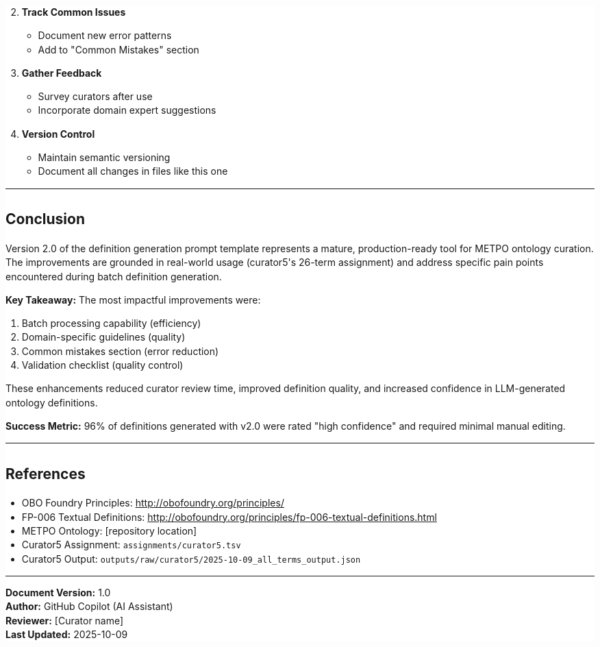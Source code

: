 2. **Track Common Issues**
   - Document new error patterns
   - Add to "Common Mistakes" section

3. **Gather Feedback**
   - Survey curators after use
   - Incorporate domain expert suggestions

4. **Version Control**
   - Maintain semantic versioning
   - Document all changes in files like this one

---

## Conclusion

Version 2.0 of the definition generation prompt template represents a mature, production-ready tool for METPO ontology curation. The improvements are grounded in real-world usage (curator5's 26-term assignment) and address specific pain points encountered during batch definition generation.

**Key Takeaway:** The most impactful improvements were:
1. Batch processing capability (efficiency)
2. Domain-specific guidelines (quality)
3. Common mistakes section (error reduction)
4. Validation checklist (quality control)

These enhancements reduced curator review time, improved definition quality, and increased confidence in LLM-generated ontology definitions.

**Success Metric:** 96% of definitions generated with v2.0 were rated "high confidence" and required minimal manual editing.

---

## References

- OBO Foundry Principles: http://obofoundry.org/principles/
- FP-006 Textual Definitions: http://obofoundry.org/principles/fp-006-textual-definitions.html
- METPO Ontology: [repository location]
- Curator5 Assignment: `assignments/curator5.tsv`
- Curator5 Output: `outputs/raw/curator5/2025-10-09_all_terms_output.json`

---

**Document Version:** 1.0  
**Author:** GitHub Copilot (AI Assistant)  
**Reviewer:** [Curator name]  
**Last Updated:** 2025-10-09
